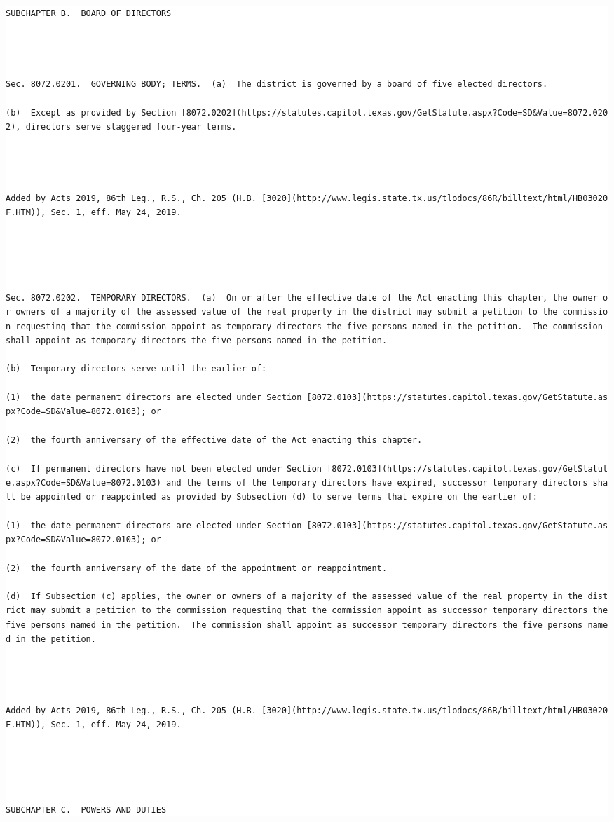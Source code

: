     
    
    
    
    SUBCHAPTER B.  BOARD OF DIRECTORS
    
      
    
    
    Sec. 8072.0201.  GOVERNING BODY; TERMS.  (a)  The district is governed by a board of five elected directors.
    
    (b)  Except as provided by Section [8072.0202](https://statutes.capitol.texas.gov/GetStatute.aspx?Code=SD&Value=8072.0202), directors serve staggered four-year terms.
    
    
    
    
    Added by Acts 2019, 86th Leg., R.S., Ch. 205 (H.B. [3020](http://www.legis.state.tx.us/tlodocs/86R/billtext/html/HB03020F.HTM)), Sec. 1, eff. May 24, 2019.
    
    
    
    
    
    Sec. 8072.0202.  TEMPORARY DIRECTORS.  (a)  On or after the effective date of the Act enacting this chapter, the owner or owners of a majority of the assessed value of the real property in the district may submit a petition to the commission requesting that the commission appoint as temporary directors the five persons named in the petition.  The commission shall appoint as temporary directors the five persons named in the petition.
    
    (b)  Temporary directors serve until the earlier of:
    
    (1)  the date permanent directors are elected under Section [8072.0103](https://statutes.capitol.texas.gov/GetStatute.aspx?Code=SD&Value=8072.0103); or
    
    (2)  the fourth anniversary of the effective date of the Act enacting this chapter.
    
    (c)  If permanent directors have not been elected under Section [8072.0103](https://statutes.capitol.texas.gov/GetStatute.aspx?Code=SD&Value=8072.0103) and the terms of the temporary directors have expired, successor temporary directors shall be appointed or reappointed as provided by Subsection (d) to serve terms that expire on the earlier of:
    
    (1)  the date permanent directors are elected under Section [8072.0103](https://statutes.capitol.texas.gov/GetStatute.aspx?Code=SD&Value=8072.0103); or
    
    (2)  the fourth anniversary of the date of the appointment or reappointment.
    
    (d)  If Subsection (c) applies, the owner or owners of a majority of the assessed value of the real property in the district may submit a petition to the commission requesting that the commission appoint as successor temporary directors the five persons named in the petition.  The commission shall appoint as successor temporary directors the five persons named in the petition.
    
    
    
    
    Added by Acts 2019, 86th Leg., R.S., Ch. 205 (H.B. [3020](http://www.legis.state.tx.us/tlodocs/86R/billtext/html/HB03020F.HTM)), Sec. 1, eff. May 24, 2019.
    
    
    
    
    
    SUBCHAPTER C.  POWERS AND DUTIES
    
      
    
    